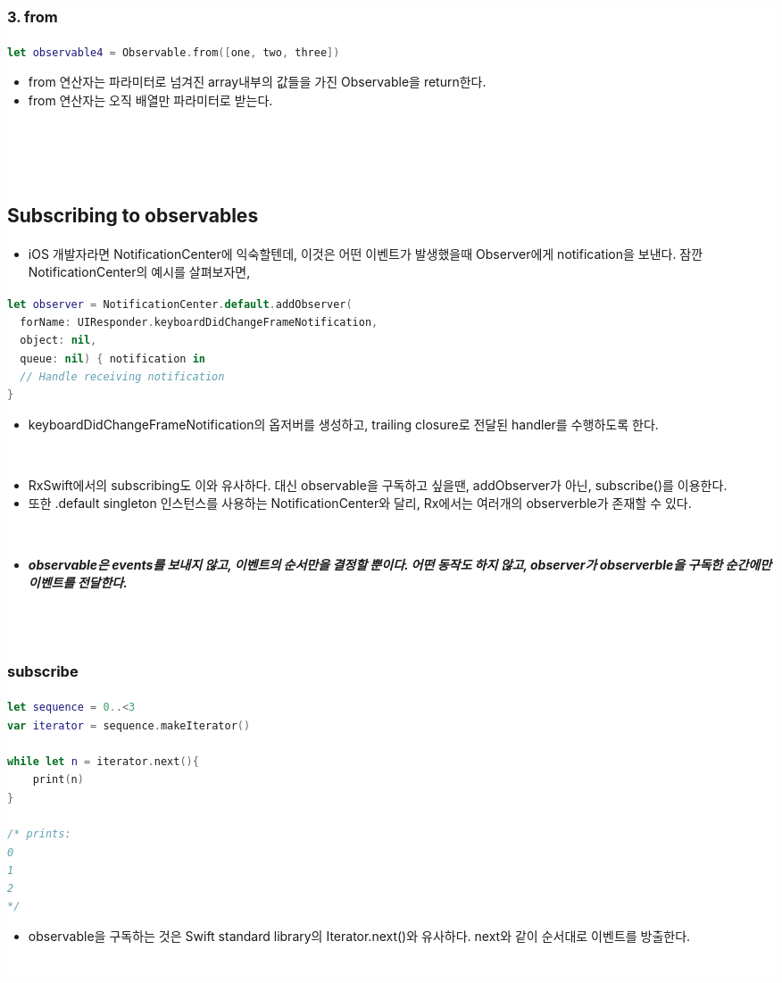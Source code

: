 ### 3. from 
```swift
let observable4 = Observable.from([one, two, three])
```
* from 연산자는 파라미터로 넘겨진 array내부의 값들을 가진 Observable을 return한다.
* from 연산자는 오직 배열만 파라미터로 받는다.
<br/>
<br/>
<br/>



## Subscribing to observables
* iOS 개발자라면 NotificationCenter에 익숙할텐데, 이것은 어떤 이벤트가 발생했을때 Observer에게 notification을 보낸다. 잠깐 NotificationCenter의 예시를 살펴보자면,
```swift
let observer = NotificationCenter.default.addObserver(
  forName: UIResponder.keyboardDidChangeFrameNotification,
  object: nil,
  queue: nil) { notification in
  // Handle receiving notification
}
```
* keyboardDidChangeFrameNotification의 옵저버를 생성하고, trailing closure로 전달된 handler를  수행하도록 한다.
<br/>

* RxSwift에서의 subscribing도 이와 유사하다. 대신 observable을 구독하고 싶을땐, addObserver가 아닌, subscribe()를 이용한다.
* 또한 .default singleton 인스턴스를 사용하는 NotificationCenter와 달리, Rx에서는 여러개의 observerble가 존재할 수 있다.
<br/>

* ***observable은 events를 보내지 않고, 이벤트의 순서만을 결정할 뿐이다. 어떤 동작도 하지 않고, observer가 observerble을 구독한 순간에만 이벤트를 전달한다.***
<br/>
<br/>

### subscribe
```swift
let sequence = 0..<3
var iterator = sequence.makeIterator()

while let n = iterator.next(){
    print(n)
}

/* prints:
0
1
2
*/
```
* observable을 구독하는 것은 Swift standard library의 Iterator.next()와 유사하다. next와 같이 순서대로 이벤트를 방출한다.
<br/>
